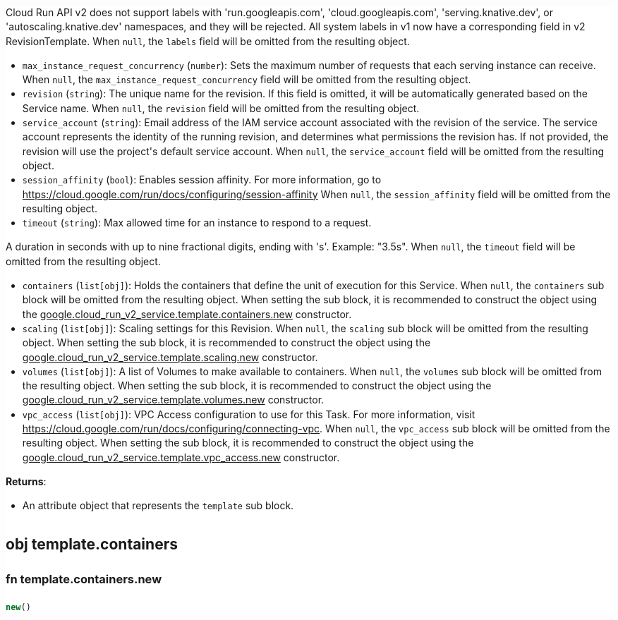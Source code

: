 Cloud Run API v2 does not support labels with &#39;run.googleapis.com&#39;, &#39;cloud.googleapis.com&#39;, &#39;serving.knative.dev&#39;, or &#39;autoscaling.knative.dev&#39; namespaces, and they will be rejected.
All system labels in v1 now have a corresponding field in v2 RevisionTemplate. When `null`, the `labels` field will be omitted from the resulting object.
  - `max_instance_request_concurrency` (`number`): Sets the maximum number of requests that each serving instance can receive. When `null`, the `max_instance_request_concurrency` field will be omitted from the resulting object.
  - `revision` (`string`): The unique name for the revision. If this field is omitted, it will be automatically generated based on the Service name. When `null`, the `revision` field will be omitted from the resulting object.
  - `service_account` (`string`): Email address of the IAM service account associated with the revision of the service. The service account represents the identity of the running revision, and determines what permissions the revision has. If not provided, the revision will use the project&#39;s default service account. When `null`, the `service_account` field will be omitted from the resulting object.
  - `session_affinity` (`bool`): Enables session affinity. For more information, go to https://cloud.google.com/run/docs/configuring/session-affinity When `null`, the `session_affinity` field will be omitted from the resulting object.
  - `timeout` (`string`): Max allowed time for an instance to respond to a request.

A duration in seconds with up to nine fractional digits, ending with &#39;s&#39;. Example: &#34;3.5s&#34;. When `null`, the `timeout` field will be omitted from the resulting object.
  - `containers` (`list[obj]`): Holds the containers that define the unit of execution for this Service. When `null`, the `containers` sub block will be omitted from the resulting object. When setting the sub block, it is recommended to construct the object using the [google.cloud_run_v2_service.template.containers.new](#fn-templatecontainersnew) constructor.
  - `scaling` (`list[obj]`): Scaling settings for this Revision. When `null`, the `scaling` sub block will be omitted from the resulting object. When setting the sub block, it is recommended to construct the object using the [google.cloud_run_v2_service.template.scaling.new](#fn-templatescalingnew) constructor.
  - `volumes` (`list[obj]`): A list of Volumes to make available to containers. When `null`, the `volumes` sub block will be omitted from the resulting object. When setting the sub block, it is recommended to construct the object using the [google.cloud_run_v2_service.template.volumes.new](#fn-templatevolumesnew) constructor.
  - `vpc_access` (`list[obj]`): VPC Access configuration to use for this Task. For more information, visit https://cloud.google.com/run/docs/configuring/connecting-vpc. When `null`, the `vpc_access` sub block will be omitted from the resulting object. When setting the sub block, it is recommended to construct the object using the [google.cloud_run_v2_service.template.vpc_access.new](#fn-templatevpc_accessnew) constructor.

**Returns**:
  - An attribute object that represents the `template` sub block.


## obj template.containers



### fn template.containers.new

```ts
new()
```

